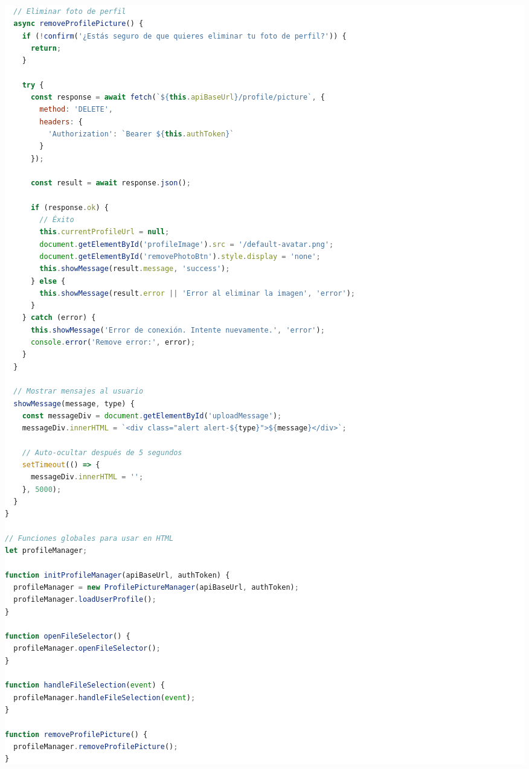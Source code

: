```javascript
  // Eliminar foto de perfil
  async removeProfilePicture() {
    if (!confirm('¿Estás seguro de que quieres eliminar tu foto de perfil?')) {
      return;
    }

    try {
      const response = await fetch(`${this.apiBaseUrl}/profile/picture`, {
        method: 'DELETE',
        headers: {
          'Authorization': `Bearer ${this.authToken}`
        }
      });

      const result = await response.json();

      if (response.ok) {
        // Éxito
        this.currentProfileUrl = null;
        document.getElementById('profileImage').src = '/default-avatar.png';
        document.getElementById('removePhotoBtn').style.display = 'none';
        this.showMessage(result.message, 'success');
      } else {
        this.showMessage(result.error || 'Error al eliminar la imagen', 'error');
      }
    } catch (error) {
      this.showMessage('Error de conexión. Intente nuevamente.', 'error');
      console.error('Remove error:', error);
    }
  }

  // Mostrar mensajes al usuario
  showMessage(message, type) {
    const messageDiv = document.getElementById('uploadMessage');
    messageDiv.innerHTML = `<div class="alert alert-${type}">${message}</div>`;
    
    // Auto-ocultar después de 5 segundos
    setTimeout(() => {
      messageDiv.innerHTML = '';
    }, 5000);
  }
}

// Funciones globales para usar en HTML
let profileManager;

function initProfileManager(apiBaseUrl, authToken) {
  profileManager = new ProfilePictureManager(apiBaseUrl, authToken);
  profileManager.loadUserProfile();
}

function openFileSelector() {
  profileManager.openFileSelector();
}

function handleFileSelection(event) {
  profileManager.handleFileSelection(event);
}

function removeProfilePicture() {
  profileManager.removeProfilePicture();
}
```